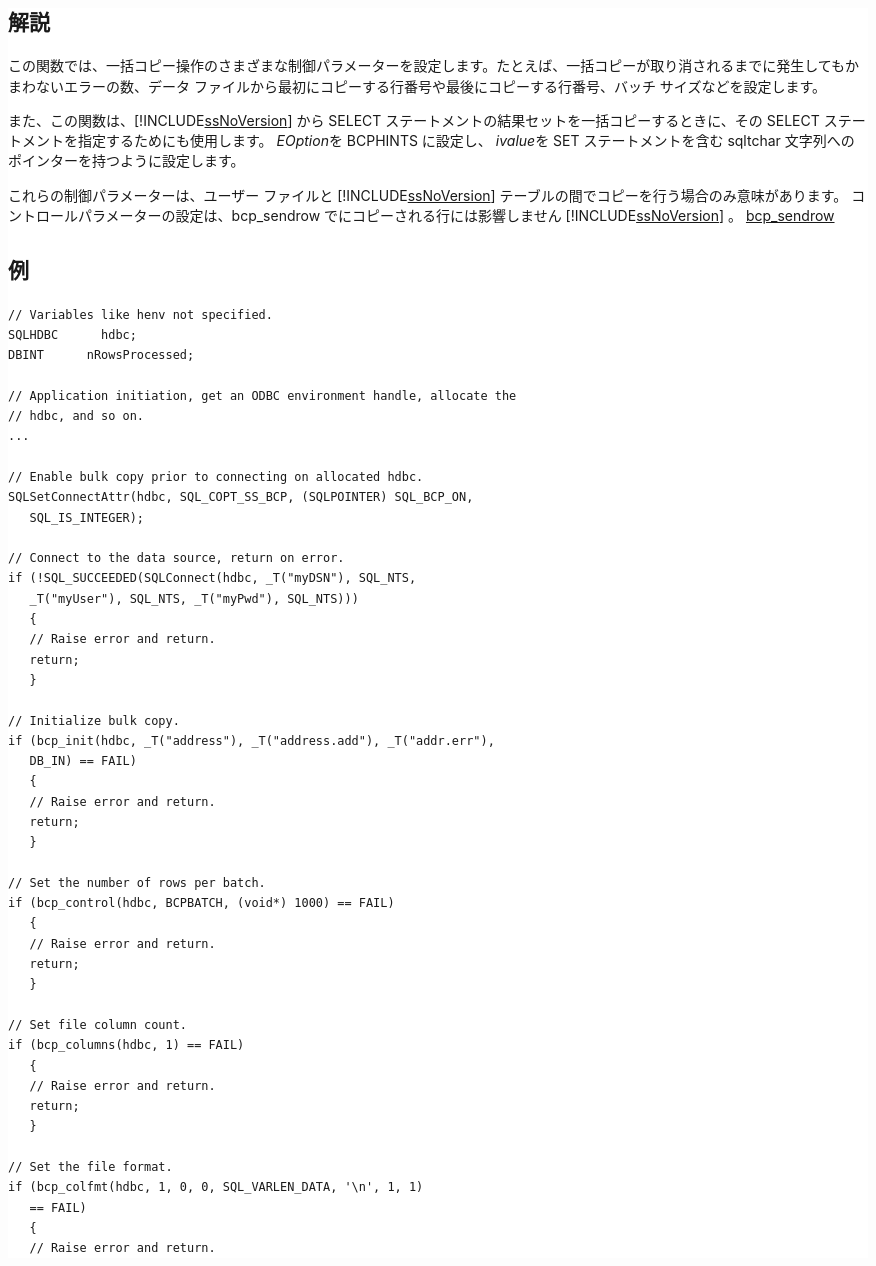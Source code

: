 ## <a name="remarks"></a>解説  
 この関数では、一括コピー操作のさまざまな制御パラメーターを設定します。たとえば、一括コピーが取り消されるまでに発生してもかまわないエラーの数、データ ファイルから最初にコピーする行番号や最後にコピーする行番号、バッチ サイズなどを設定します。  
  
 また、この関数は、[!INCLUDE[ssNoVersion](../../includes/ssnoversion-md.md)] から SELECT ステートメントの結果セットを一括コピーするときに、その SELECT ステートメントを指定するためにも使用します。 *EOption*を BCPHINTS に設定し、 *ivalue*を SET ステートメントを含む sqltchar 文字列へのポインターを持つように設定します。  
  
 これらの制御パラメーターは、ユーザー ファイルと [!INCLUDE[ssNoVersion](../../includes/ssnoversion-md.md)] テーブルの間でコピーを行う場合のみ意味があります。 コントロールパラメーターの設定は、bcp_sendrow でにコピーされる行には影響しません [!INCLUDE[ssNoVersion](../../includes/ssnoversion-md.md)] 。 [bcp_sendrow](../../relational-databases/native-client-odbc-extensions-bulk-copy-functions/bcp-sendrow.md)  
  
## <a name="example"></a>例  
  
```  
// Variables like henv not specified.  
SQLHDBC      hdbc;  
DBINT      nRowsProcessed;  
  
// Application initiation, get an ODBC environment handle, allocate the  
// hdbc, and so on.  
...   
  
// Enable bulk copy prior to connecting on allocated hdbc.  
SQLSetConnectAttr(hdbc, SQL_COPT_SS_BCP, (SQLPOINTER) SQL_BCP_ON,  
   SQL_IS_INTEGER);  
  
// Connect to the data source, return on error.  
if (!SQL_SUCCEEDED(SQLConnect(hdbc, _T("myDSN"), SQL_NTS,  
   _T("myUser"), SQL_NTS, _T("myPwd"), SQL_NTS)))  
   {  
   // Raise error and return.  
   return;  
   }  
  
// Initialize bulk copy.   
if (bcp_init(hdbc, _T("address"), _T("address.add"), _T("addr.err"),  
   DB_IN) == FAIL)  
   {  
   // Raise error and return.  
   return;  
   }  
  
// Set the number of rows per batch.   
if (bcp_control(hdbc, BCPBATCH, (void*) 1000) == FAIL)  
   {  
   // Raise error and return.  
   return;  
   }  
  
// Set file column count.   
if (bcp_columns(hdbc, 1) == FAIL)  
   {  
   // Raise error and return.  
   return;  
   }  
  
// Set the file format.   
if (bcp_colfmt(hdbc, 1, 0, 0, SQL_VARLEN_DATA, '\n', 1, 1)  
   == FAIL)  
   {  
   // Raise error and return.  
```